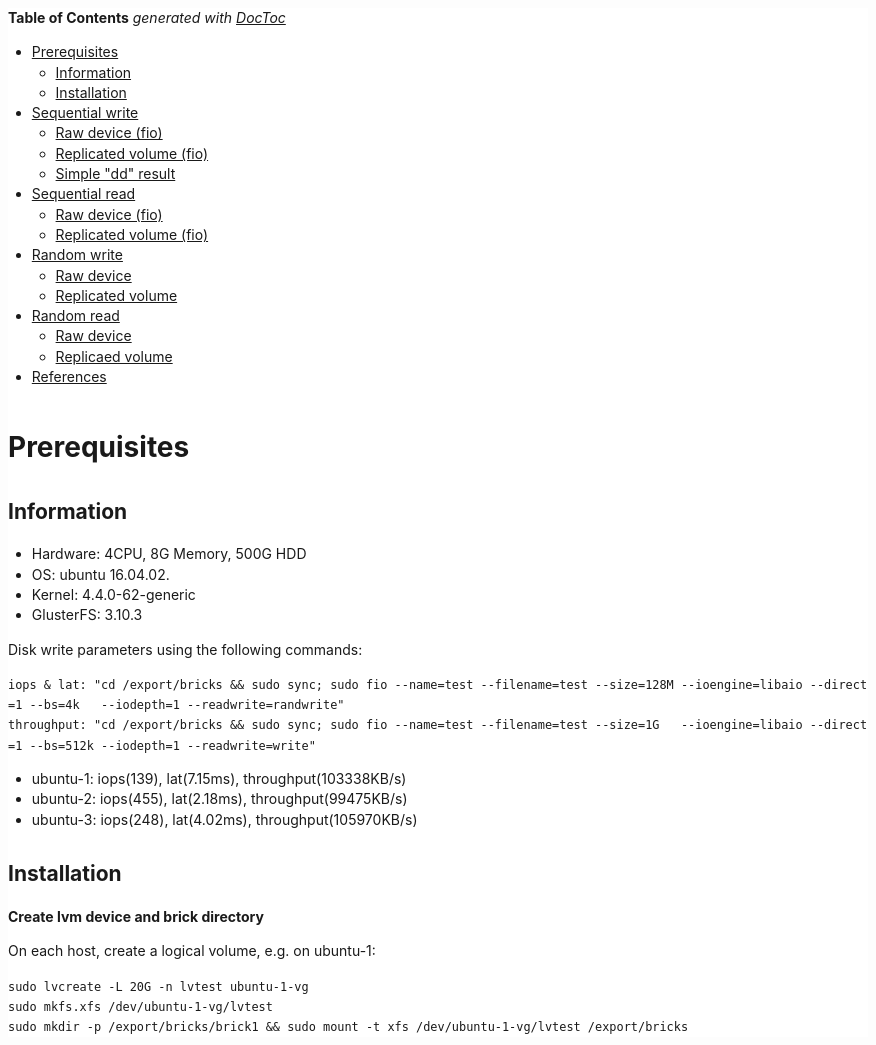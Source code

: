 

**Table of Contents**  *generated with [DocToc](https://github.com/thlorenz/doctoc)*

- [Prerequisites](#prerequisites)
  - [Information](#information)
  - [Installation](#installation)
- [Sequential write](#sequential-write)
  - [Raw device (fio)](#raw-device-fio)
  - [Replicated volume (fio)](#replicated-volume-fio)
  - [Simple "dd" result](#simple-dd-result)
- [Sequential read](#sequential-read)
  - [Raw device (fio)](#raw-device-fio-1)
  - [Replicated volume (fio)](#replicated-volume-fio-1)
- [Random write](#random-write)
  - [Raw device](#raw-device)
  - [Replicated volume](#replicated-volume)
- [Random read](#random-read)
  - [Raw device](#raw-device-1)
  - [Replicaed volume](#replicaed-volume)
- [References](#references)



# Prerequisites

## Information

- Hardware: 4CPU, 8G Memory, 500G HDD
- OS: ubuntu 16.04.02.
- Kernel: 4.4.0-62-generic
- GlusterFS: 3.10.3

Disk write parameters using the following commands:

```
iops & lat: "cd /export/bricks && sudo sync; sudo fio --name=test --filename=test --size=128M --ioengine=libaio --direct=1 --bs=4k   --iodepth=1 --readwrite=randwrite"
throughput: "cd /export/bricks && sudo sync; sudo fio --name=test --filename=test --size=1G   --ioengine=libaio --direct=1 --bs=512k --iodepth=1 --readwrite=write"
```

- ubuntu-1: iops(139), lat(7.15ms), throughput(103338KB/s)
- ubuntu-2: iops(455), lat(2.18ms), throughput(99475KB/s)
- ubuntu-3: iops(248), lat(4.02ms), throughput(105970KB/s)

## Installation

**Create lvm device and brick directory**

On each host, create a logical volume, e.g. on ubuntu-1:

```
sudo lvcreate -L 20G -n lvtest ubuntu-1-vg
sudo mkfs.xfs /dev/ubuntu-1-vg/lvtest
sudo mkdir -p /export/bricks/brick1 && sudo mount -t xfs /dev/ubuntu-1-vg/lvtest /export/bricks
```
